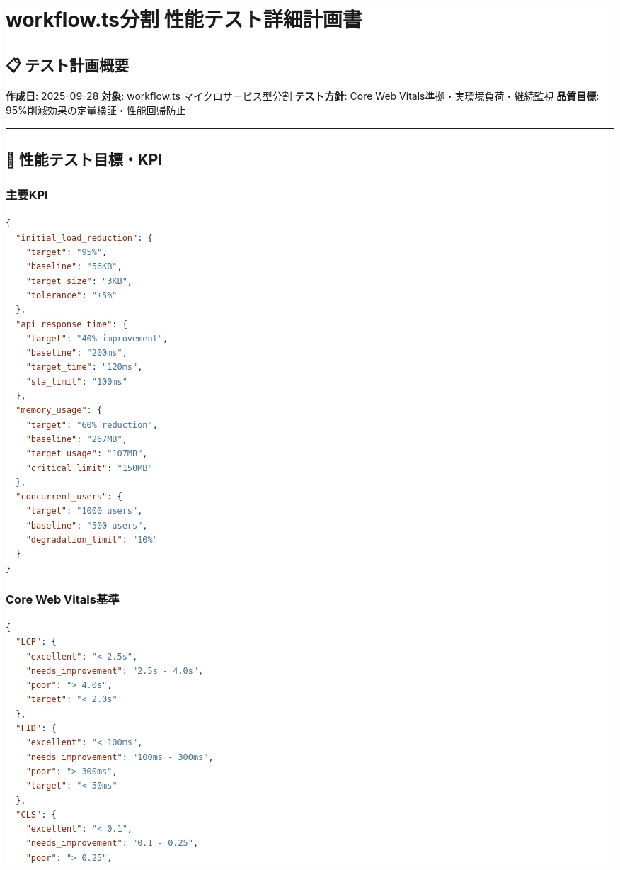 # workflow.ts分割 性能テスト詳細計画書

## 📋 テスト計画概要

**作成日**: 2025-09-28
**対象**: workflow.ts マイクロサービス型分割
**テスト方針**: Core Web Vitals準拠・実環境負荷・継続監視
**品質目標**: 95%削減効果の定量検証・性能回帰防止

---

## 🎯 性能テスト目標・KPI

### 主要KPI
```json
{
  "initial_load_reduction": {
    "target": "95%",
    "baseline": "56KB",
    "target_size": "3KB",
    "tolerance": "±5%"
  },
  "api_response_time": {
    "target": "40% improvement",
    "baseline": "200ms",
    "target_time": "120ms",
    "sla_limit": "100ms"
  },
  "memory_usage": {
    "target": "60% reduction",
    "baseline": "267MB",
    "target_usage": "107MB",
    "critical_limit": "150MB"
  },
  "concurrent_users": {
    "target": "1000 users",
    "baseline": "500 users",
    "degradation_limit": "10%"
  }
}
```

### Core Web Vitals基準
```json
{
  "LCP": {
    "excellent": "< 2.5s",
    "needs_improvement": "2.5s - 4.0s",
    "poor": "> 4.0s",
    "target": "< 2.0s"
  },
  "FID": {
    "excellent": "< 100ms",
    "needs_improvement": "100ms - 300ms",
    "poor": "> 300ms",
    "target": "< 50ms"
  },
  "CLS": {
    "excellent": "< 0.1",
    "needs_improvement": "0.1 - 0.25",
    "poor": "> 0.25",
```
